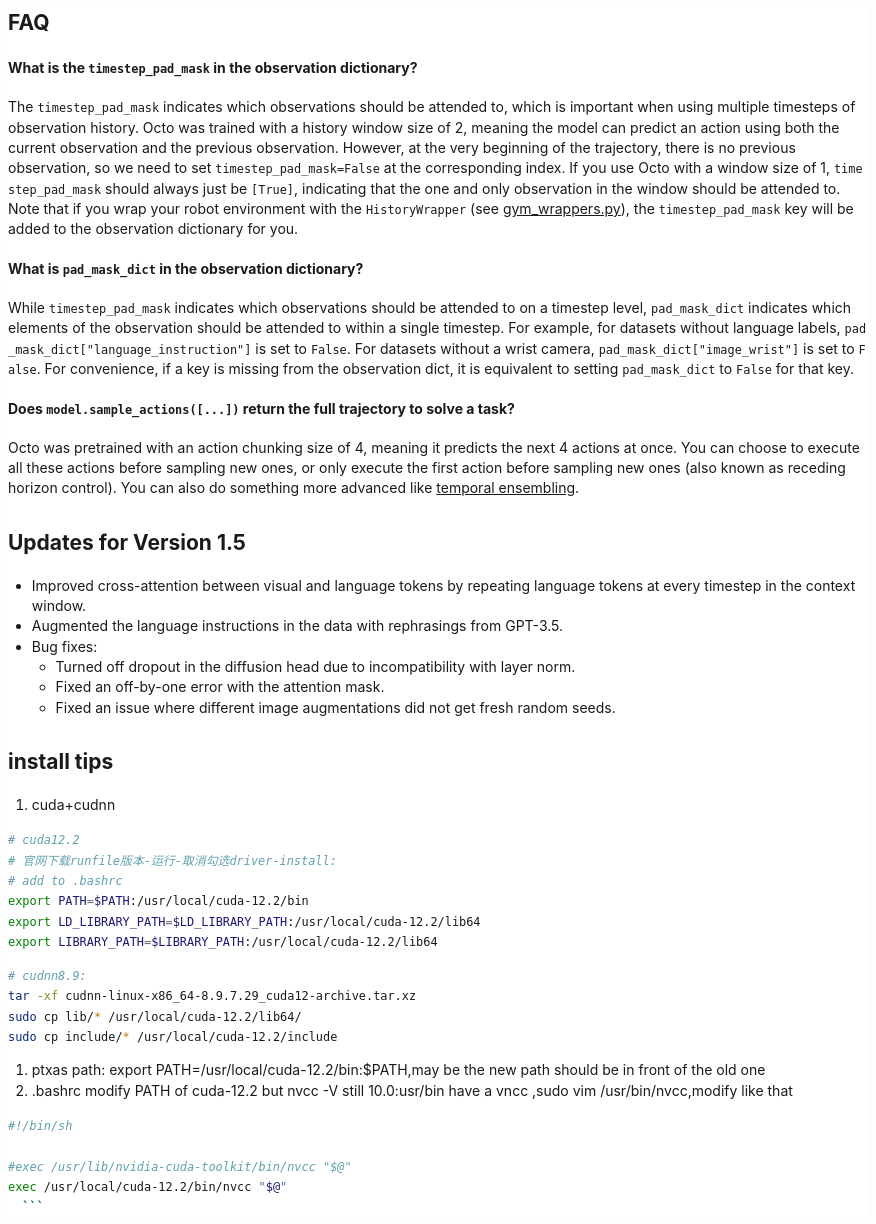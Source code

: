 ## FAQ
#### What is the `timestep_pad_mask` in the observation dictionary?
The `timestep_pad_mask` indicates which observations should be attended to, which is important when using multiple timesteps of observation history. Octo was trained with a history window size of 2, meaning the model can predict an action using both the current observation and the previous observation. However, at the very beginning of the trajectory, there is no previous observation, so we need to set `timestep_pad_mask=False` at the corresponding index. If you use Octo with a window size of 1, `timestep_pad_mask` should always just be `[True]`, indicating that the one and only observation in the window should be attended to. Note that if you wrap your robot environment with the `HistoryWrapper` (see [gym_wrappers.py](octo/utils/gym_wrappers.py)), the `timestep_pad_mask` key will be added to the observation dictionary for you.
#### What is `pad_mask_dict` in the observation dictionary?
While `timestep_pad_mask` indicates which observations should be attended to on a timestep level, `pad_mask_dict` indicates which elements of the observation should be attended to within a single timestep. For example, for datasets without language labels, `pad_mask_dict["language_instruction"]` is set to `False`. For datasets without a wrist camera, `pad_mask_dict["image_wrist"]` is set to `False`. For convenience, if a key is missing from the observation dict, it is equivalent to setting `pad_mask_dict` to `False` for that key.
#### Does `model.sample_actions([...])` return the full trajectory to solve a task?
Octo was pretrained with an action chunking size of 4, meaning it predicts the next 4 actions at once. You can choose to execute all these actions before sampling new ones, or only execute the first action before sampling new ones (also known as receding horizon control). You can also do something more advanced like [temporal ensembling](octo/utils/gym_wrappers.py).

## Updates for Version 1.5
- Improved cross-attention between visual and language tokens by repeating language tokens at every timestep in the context window.
- Augmented the language instructions in the data with rephrasings from GPT-3.5.
- Bug fixes:
  - Turned off dropout in the diffusion head due to incompatibility with layer norm.
  - Fixed an off-by-one error with the attention mask.
  - Fixed an issue where different image augmentations did not get fresh random seeds.

## install tips
1. cuda+cudnn
```bash
# cuda12.2 
# 官网下载runfile版本-运行-取消勾选driver-install:
# add to .bashrc
export PATH=$PATH:/usr/local/cuda-12.2/bin
export LD_LIBRARY_PATH=$LD_LIBRARY_PATH:/usr/local/cuda-12.2/lib64
export LIBRARY_PATH=$LIBRARY_PATH:/usr/local/cuda-12.2/lib64
```
```bash
# cudnn8.9:
tar -xf cudnn-linux-x86_64-8.9.7.29_cuda12-archive.tar.xz
sudo cp lib/* /usr/local/cuda-12.2/lib64/
sudo cp include/* /usr/local/cuda-12.2/include
```
1. ptxas path:  export PATH=/usr/local/cuda-12.2/bin:$PATH,may be the new path should be in front of the old one 
2. .bashrc modify PATH of cuda-12.2 but nvcc -V still 10.0:usr/bin have a vncc ,sudo vim /usr/bin/nvcc,modify like that 
  ```bash
  #!/bin/sh

  #exec /usr/lib/nvidia-cuda-toolkit/bin/nvcc "$@"
  exec /usr/local/cuda-12.2/bin/nvcc "$@"
    ```
  ```